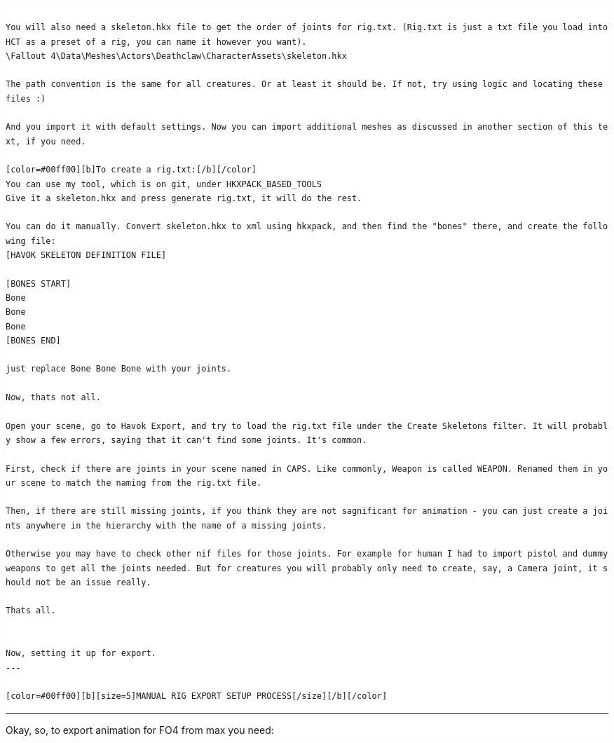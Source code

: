 ~~~~~~~~~~~~~~~~~~~~~~~~~~~~~~~~~~~~~~~~
 
You will also need a skeleton.hkx file to get the order of joints for rig.txt. (Rig.txt is just a txt file you load into HCT as a preset of a rig, you can name it however you want).
\Fallout 4\Data\Meshes\Actors\Deathclaw\CharacterAssets\skeleton.hkx
 
The path convention is the same for all creatures. Or at least it should be. If not, try using logic and locating these files :)
 
And you import it with default settings. Now you can import additional meshes as discussed in another section of this text, if you need.
 
[color=#00ff00][b]To create a rig.txt:[/b][/color]
You can use my tool, which is on git, under HKXPACK_BASED_TOOLS
Give it a skeleton.hkx and press generate rig.txt, it will do the rest.
 
You can do it manually. Convert skeleton.hkx to xml using hkxpack, and then find the "bones" there, and create the following file:
[HAVOK SKELETON DEFINITION FILE]
 
[BONES START]
Bone
Bone
Bone
[BONES END]
 
just replace Bone Bone Bone with your joints.
 
Now, thats not all. 
 
Open your scene, go to Havok Export, and try to load the rig.txt file under the Create Skeletons filter. It will probably show a few errors, saying that it can't find some joints. It's common.
 
First, check if there are joints in your scene named in CAPS. Like commonly, Weapon is called WEAPON. Renamed them in your scene to match the naming from the rig.txt file.
 
Then, if there are still missing joints, if you think they are not sagnificant for animation - you can just create a joints anywhere in the hierarchy with the name of a missing joints.
 
Otherwise you may have to check other nif files for those joints. For example for human I had to import pistol and dummy weapons to get all the joints needed. But for creatures you will probably only need to create, say, a Camera joint, it should not be an issue really.
 
Thats all.
 
 
Now, setting it up for export.
---
 
[color=#00ff00][b][size=5]MANUAL RIG EXPORT SETUP PROCESS[/size][/b][/color]
~~~~~~~~~~~~~~~~~~~~~~~~~~~~~~~~~~~~~~~~
---
Okay, so, to export animation for FO4 from max you need:
 